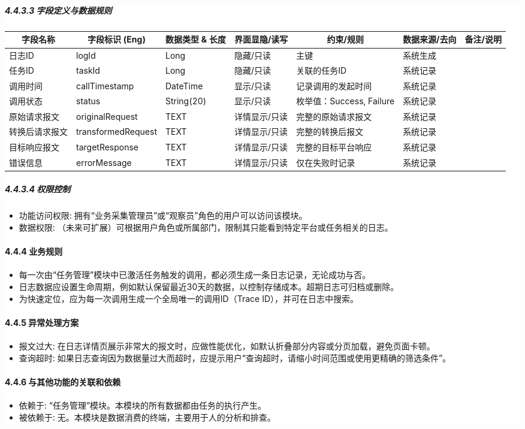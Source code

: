 ##### 4.4.3.3 字段定义与数据规则

| 字段名称 | 字段标识 (Eng) | 数据类型 & 长度 | 界面显隐/读写 | 约束/规则 | 数据来源/去向 | 备注/说明 |
|--------------|------------------|-------------------|---------------|--------------------------------------------------------------------|-----------------|----------------------|
| 日志ID | logId | Long | 隐藏/只读 | 主键 | 系统生成 | |
| 任务ID | taskId | Long | 隐藏/只读 | 关联的任务ID | 系统记录 | |
| 调用时间 | callTimestamp | DateTime | 显示/只读 | 记录调用的发起时间 | 系统记录 | |
| 调用状态 | status | String(20) | 显示/只读 | 枚举值：Success, Failure | 系统记录 | |
| 原始请求报文 | originalRequest | TEXT | 详情显示/只读 | 完整的原始请求报文 | 系统记录 | |
| 转换后请求报文 | transformedRequest | TEXT | 详情显示/只读 | 完整的转换后报文 | 系统记录 | |
| 目标响应报文 | targetResponse | TEXT | 详情显示/只读 | 完整的目标平台响应 | 系统记录 | |
| 错误信息 | errorMessage | TEXT | 详情显示/只读 | 仅在失败时记录 | 系统记录 | |

##### 4.4.3.4 权限控制

  - 功能访问权限: 拥有“业务采集管理员”或“观察员”角色的用户可以访问该模块。
  - 数据权限: （未来可扩展）可根据用户角色或所属部门，限制其只能看到特定平台或任务相关的日志。

#### 4.4.4 业务规则

  - 每一次由“任务管理”模块中已激活任务触发的调用，都必须生成一条日志记录，无论成功与否。
  - 日志数据应设置生命周期，例如默认保留最近30天的数据，以控制存储成本。超期日志可归档或删除。
  - 为快速定位，应为每一次调用生成一个全局唯一的调用ID（Trace ID），并可在日志中搜索。

#### 4.4.5 异常处理方案

  - 报文过大: 在日志详情页展示非常大的报文时，应做性能优化，如默认折叠部分内容或分页加载，避免页面卡顿。
  - 查询超时: 如果日志查询因为数据量过大而超时，应提示用户“查询超时，请缩小时间范围或使用更精确的筛选条件”。

#### 4.4.6 与其他功能的关联和依赖

  - 依赖于: “任务管理”模块。本模块的所有数据都由任务的执行产生。
  - 被依赖于: 无。本模块是数据消费的终端，主要用于人的分析和排查。